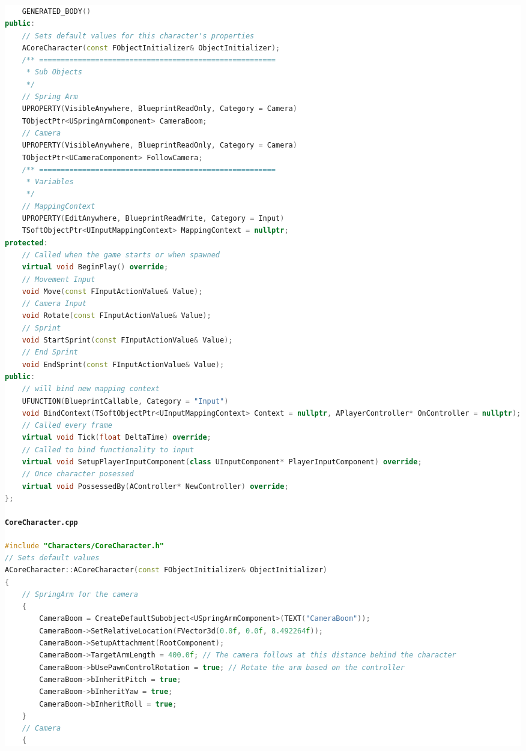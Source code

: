 ```cpp
	GENERATED_BODY()
public:
	// Sets default values for this character's properties
	ACoreCharacter(const FObjectInitializer& ObjectInitializer);
	/** =======================================================
	 * Sub Objects
	 */
	// Spring Arm
	UPROPERTY(VisibleAnywhere, BlueprintReadOnly, Category = Camera)
	TObjectPtr<USpringArmComponent> CameraBoom;
	// Camera
	UPROPERTY(VisibleAnywhere, BlueprintReadOnly, Category = Camera)
	TObjectPtr<UCameraComponent> FollowCamera;
	/** =======================================================
	 * Variables
	 */
	// MappingContext
	UPROPERTY(EditAnywhere, BlueprintReadWrite, Category = Input)
	TSoftObjectPtr<UInputMappingContext> MappingContext = nullptr;
protected:
	// Called when the game starts or when spawned
	virtual void BeginPlay() override;
	// Movement Input
	void Move(const FInputActionValue& Value);
	// Camera Input
	void Rotate(const FInputActionValue& Value);
	// Sprint
	void StartSprint(const FInputActionValue& Value);
	// End Sprint
	void EndSprint(const FInputActionValue& Value);
public:
	// will bind new mapping context
	UFUNCTION(BlueprintCallable, Category = "Input")
	void BindContext(TSoftObjectPtr<UInputMappingContext> Context = nullptr, APlayerController* OnController = nullptr);
	// Called every frame
	virtual void Tick(float DeltaTime) override;
	// Called to bind functionality to input
	virtual void SetupPlayerInputComponent(class UInputComponent* PlayerInputComponent) override;
	// Once character posessed
	virtual void PossessedBy(AController* NewController) override;
};
```
#### `CoreCharacter.cpp`
```cpp
#include "Characters/CoreCharacter.h"
// Sets default values
ACoreCharacter::ACoreCharacter(const FObjectInitializer& ObjectInitializer)
{
	// SpringArm for the camera
	{
		CameraBoom = CreateDefaultSubobject<USpringArmComponent>(TEXT("CameraBoom"));
		CameraBoom->SetRelativeLocation(FVector3d(0.0f, 0.0f, 8.492264f));
		CameraBoom->SetupAttachment(RootComponent);
		CameraBoom->TargetArmLength = 400.0f; // The camera follows at this distance behind the character
		CameraBoom->bUsePawnControlRotation = true; // Rotate the arm based on the controller
		CameraBoom->bInheritPitch = true;
		CameraBoom->bInheritYaw = true;
		CameraBoom->bInheritRoll = true;
	}
	// Camera
	{
```
